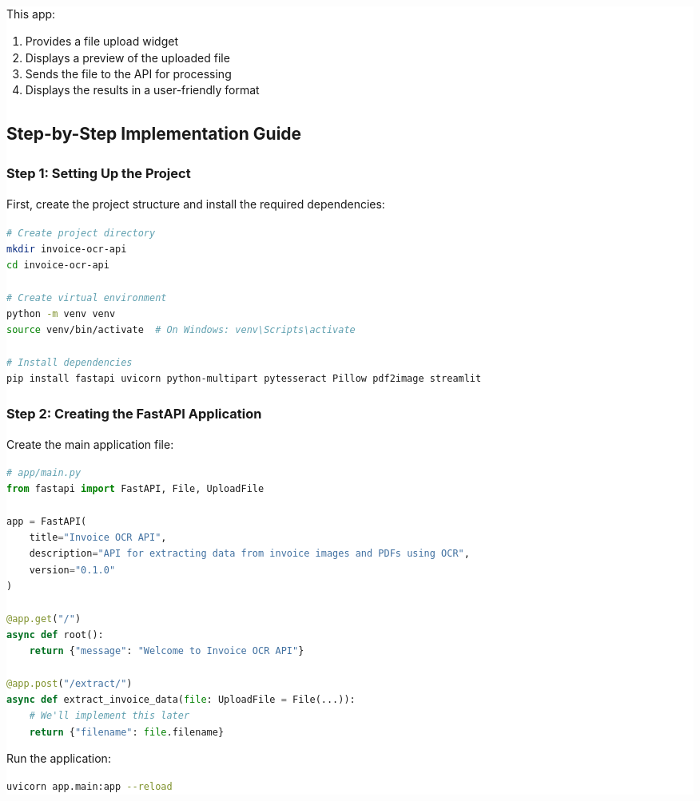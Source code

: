 This app:
1. Provides a file upload widget
2. Displays a preview of the uploaded file
3. Sends the file to the API for processing
4. Displays the results in a user-friendly format

## Step-by-Step Implementation Guide

### Step 1: Setting Up the Project

First, create the project structure and install the required dependencies:

```bash
# Create project directory
mkdir invoice-ocr-api
cd invoice-ocr-api

# Create virtual environment
python -m venv venv
source venv/bin/activate  # On Windows: venv\Scripts\activate

# Install dependencies
pip install fastapi uvicorn python-multipart pytesseract Pillow pdf2image streamlit
```

### Step 2: Creating the FastAPI Application

Create the main application file:

```python
# app/main.py
from fastapi import FastAPI, File, UploadFile

app = FastAPI(
    title="Invoice OCR API",
    description="API for extracting data from invoice images and PDFs using OCR",
    version="0.1.0"
)

@app.get("/")
async def root():
    return {"message": "Welcome to Invoice OCR API"}

@app.post("/extract/")
async def extract_invoice_data(file: UploadFile = File(...)):
    # We'll implement this later
    return {"filename": file.filename}
```

Run the application:

```bash
uvicorn app.main:app --reload
```
